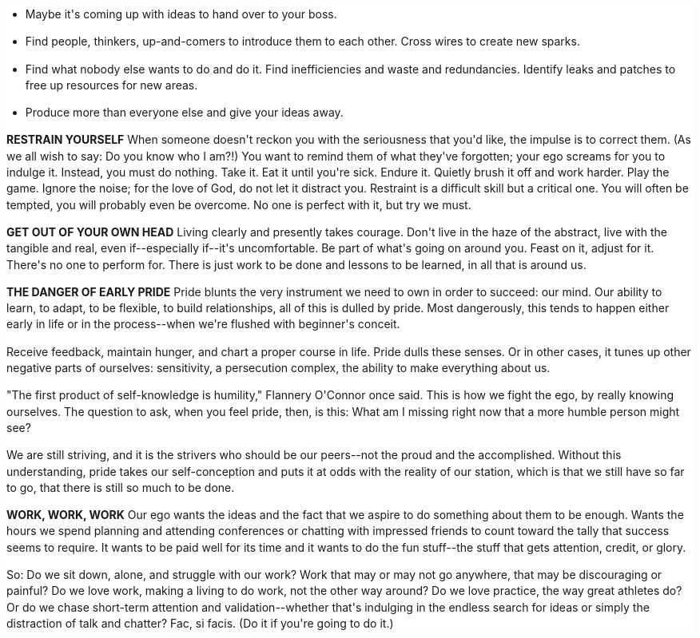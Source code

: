 


	
  * Maybe it's coming up with ideas to hand over to your boss.

	
  * Find people, thinkers, up-and-comers to introduce them to each other. Cross wires to create new sparks.

	
  * Find what nobody else wants to do and do it. Find inefficiencies and waste and redundancies. Identify leaks and patches to free up resources for new areas.

	
  * Produce more than everyone else and give your ideas away.



**RESTRAIN YOURSELF**
When someone doesn't reckon you with the seriousness that you'd like, the impulse is to correct them. (As we all wish to say: Do you know who I am?!) You want to remind them of what they've forgotten; your ego screams for you to indulge it. Instead, you must do nothing. Take it. Eat it until you're sick. Endure it. Quietly brush it off and work harder. Play the game. Ignore the noise; for the love of God, do not let it distract you. Restraint is a difficult skill but a critical one. You will often be tempted, you will probably even be overcome. No one is perfect with it, but try we must.

**GET OUT OF YOUR OWN HEAD**
Living clearly and presently takes courage. Don't live in the haze of the abstract, live with the tangible and real, even if--especially if--it's uncomfortable. Be part of what's going on around you. Feast on it, adjust for it. There's no one to perform for. There is just work to be done and lessons to be learned, in all that is around us.

**THE DANGER OF EARLY PRIDE**
Pride blunts the very instrument we need to own in order to succeed: our mind. Our ability to learn, to adapt, to be flexible, to build relationships, all of this is dulled by pride. Most dangerously, this tends to happen either early in life or in the process--when we're flushed with beginner's conceit.

Receive feedback, maintain hunger, and chart a proper course in life. Pride dulls these senses. Or in other cases, it tunes up other negative parts of ourselves: sensitivity, a persecution complex, the ability to make everything about us.

"The first product of self-knowledge is humility," Flannery O'Connor once said. This is how we fight the ego, by really knowing ourselves. The question to ask, when you feel pride, then, is this: What am I missing right now that a more humble person might see?

We are still striving, and it is the strivers who should be our peers--not the proud and the accomplished. Without this understanding, pride takes our self-conception and puts it at odds with the reality of our station, which is that we still have so far to go, that there is still so much to be done.

**WORK, WORK, WORK**
Our ego wants the ideas and the fact that we aspire to do something about them to be enough. Wants the hours we spend planning and attending conferences or chatting with impressed friends to count toward the tally that success seems to require. It wants to be paid well for its time and it wants to do the fun stuff--the stuff that gets attention, credit, or glory.

So: Do we sit down, alone, and struggle with our work? Work that may or may not go anywhere, that may be discouraging or painful? Do we love work, making a living to do work, not the other way around? Do we love practice, the way great athletes do? Or do we chase short-term attention and validation--whether that's indulging in the endless search for ideas or simply the distraction of talk and chatter? Fac, si facis. (Do it if you're going to do it.)
